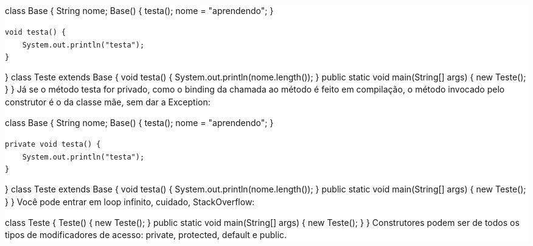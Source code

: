 
class Base {
    String nome;
    Base() {
        testa();
        nome = "aprendendo";
    }

    void testa() {
        System.out.println("testa");
    }

}
class Teste extends Base {
    void testa() {
        System.out.println(nome.length());
    }
    public static void main(String[] args) {
        new Teste();
    }
}
Já se o método testa for privado, como o binding da chamada ao método é feito em compilação, o método invocado pelo construtor é o da classe mãe, sem dar a Exception:


class Base {
    String nome;
    Base() {
        testa();
        nome = "aprendendo";
    }

    private void testa() {
        System.out.println("testa");
    }

}
class Teste extends Base {
    void testa() {
        System.out.println(nome.length());
    }
    public static void main(String[] args) {
        new Teste();
    }
}
Você pode entrar em loop infinito, cuidado, StackOverflow:


class Teste {
    Teste() {
        new Teste();
    }
    public static void main(String[] args) {
        new Teste();
    }
}
Construtores podem ser de todos os tipos de modificadores de acesso: private, protected, default e public.
